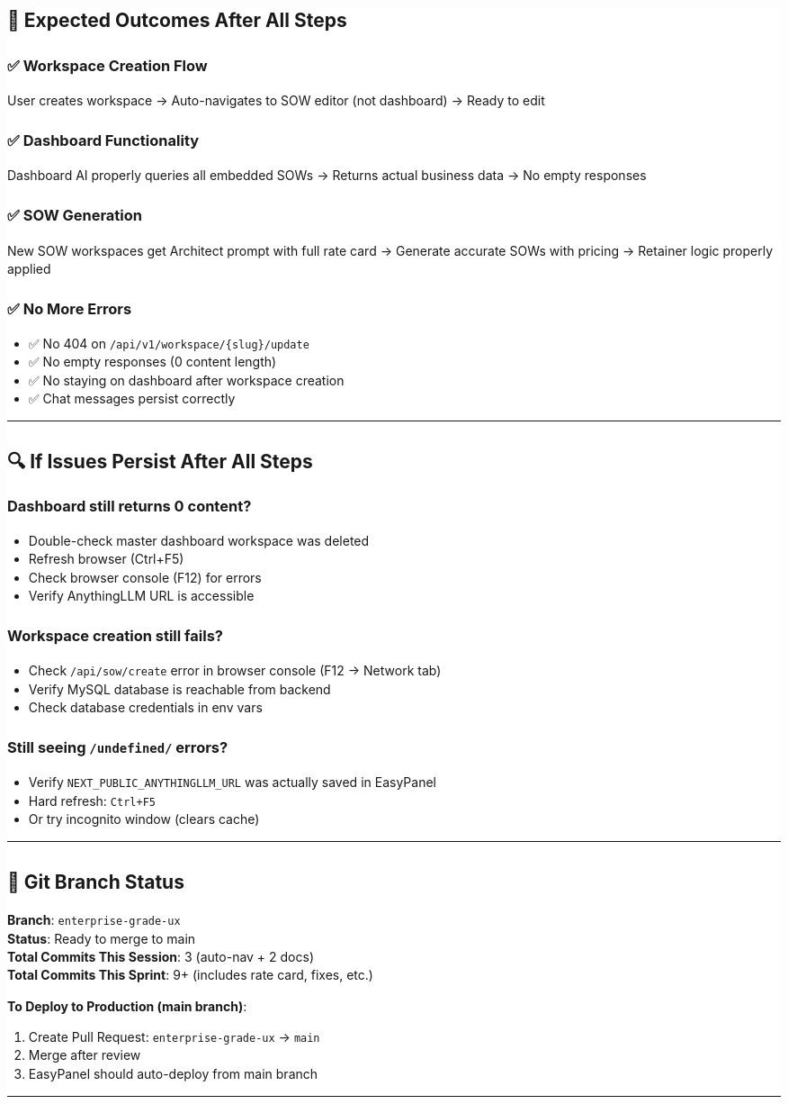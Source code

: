 
## 🎯 Expected Outcomes After All Steps

### ✅ Workspace Creation Flow
User creates workspace → Auto-navigates to SOW editor (not dashboard) → Ready to edit

### ✅ Dashboard Functionality
Dashboard AI properly queries all embedded SOWs → Returns actual business data → No empty responses

### ✅ SOW Generation
New SOW workspaces get Architect prompt with full rate card → Generate accurate SOWs with pricing → Retainer logic properly applied

### ✅ No More Errors
- ✅ No 404 on `/api/v1/workspace/{slug}/update`
- ✅ No empty responses (0 content length)
- ✅ No staying on dashboard after workspace creation
- ✅ Chat messages persist correctly

---

## 🔍 If Issues Persist After All Steps

### Dashboard still returns 0 content?
- Double-check master dashboard workspace was deleted
- Refresh browser (Ctrl+F5)
- Check browser console (F12) for errors
- Verify AnythingLLM URL is accessible

### Workspace creation still fails?
- Check `/api/sow/create` error in browser console (F12 → Network tab)
- Verify MySQL database is reachable from backend
- Check database credentials in env vars

### Still seeing `/undefined/` errors?
- Verify `NEXT_PUBLIC_ANYTHINGLLM_URL` was actually saved in EasyPanel
- Hard refresh: `Ctrl+F5`
- Or try incognito window (clears cache)

---

## 📝 Git Branch Status

**Branch**: `enterprise-grade-ux`  
**Status**: Ready to merge to main  
**Total Commits This Session**: 3 (auto-nav + 2 docs)  
**Total Commits This Sprint**: 9+ (includes rate card, fixes, etc.)

**To Deploy to Production (main branch)**:
1. Create Pull Request: `enterprise-grade-ux` → `main`
2. Merge after review
3. EasyPanel should auto-deploy from main branch

---